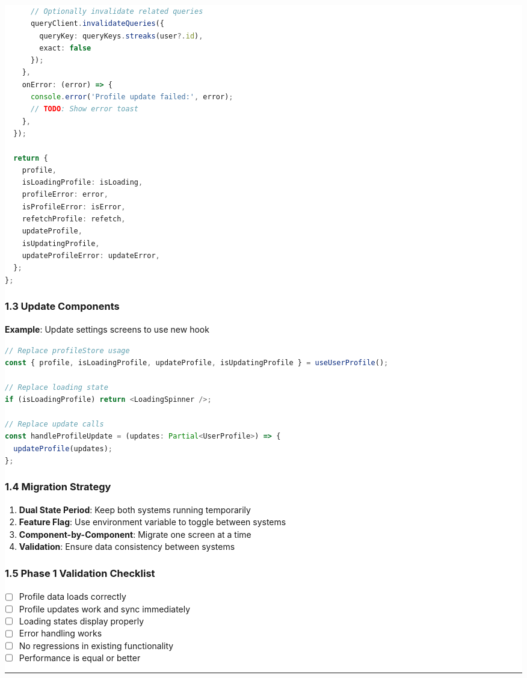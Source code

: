 ```typescript
      // Optionally invalidate related queries
      queryClient.invalidateQueries({ 
        queryKey: queryKeys.streaks(user?.id),
        exact: false 
      });
    },
    onError: (error) => {
      console.error('Profile update failed:', error);
      // TODO: Show error toast
    },
  });

  return {
    profile,
    isLoadingProfile: isLoading,
    profileError: error,
    isProfileError: isError,
    refetchProfile: refetch,
    updateProfile,
    isUpdatingProfile,
    updateProfileError: updateError,
  };
};
```

### 1.3 Update Components

**Example**: Update settings screens to use new hook

```typescript
// Replace profileStore usage
const { profile, isLoadingProfile, updateProfile, isUpdatingProfile } = useUserProfile();

// Replace loading state
if (isLoadingProfile) return <LoadingSpinner />;

// Replace update calls
const handleProfileUpdate = (updates: Partial<UserProfile>) => {
  updateProfile(updates);
};
```

### 1.4 Migration Strategy

1. **Dual State Period**: Keep both systems running temporarily
2. **Feature Flag**: Use environment variable to toggle between systems
3. **Component-by-Component**: Migrate one screen at a time
4. **Validation**: Ensure data consistency between systems

### 1.5 Phase 1 Validation Checklist

- [ ] Profile data loads correctly
- [ ] Profile updates work and sync immediately
- [ ] Loading states display properly
- [ ] Error handling works
- [ ] No regressions in existing functionality
- [ ] Performance is equal or better

---